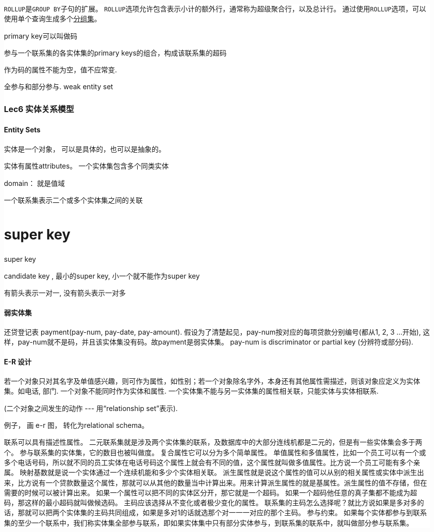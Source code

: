 `ROLLUP`是`GROUP BY`子句的扩展。 `ROLLUP`选项允许包含表示小计的额外行，通常称为超级聚合行，以及总计行。 通过使用`ROLLUP`选项，可以使用单个查询生成多个[分组集](http://www.yiibai.com/sql/sql-grouping-sets.html)。


primary key可以叫做码

参与一个联系集的各实体集的primary keys的组合，构成该联系集的超码

作为码的属性不能为空，值不应常变. 

全参与和部分参与. weak entity set 

### Lec6 实体关系模型

#### Entity Sets

实体是一个对象， 可以是具体的，也可以是抽象的。

实体有属性attributes。 一个实体集包含多个同类实体

domain： 就是值域

一个联系集表示二个或多个实体集之间的关联 

super key
=======
super key

candidate key , 最小的super key, 小一个就不能作为super key

有箭头表示一对一, 没有箭头表示一对多

#### 弱实体集

还贷登记表 payment(pay-num, pay-date, pay-amount). 假设为了清楚起见，pay-num按对应的每项贷款分别编号(都从1, 2, 3 …开始), 这样，pay-num就不是码，并且该实体集没有码。故payment是弱实体集。 pay-num is discriminator or partial key (分辨符或部分码). 

#### E-R 设计

若一个对象只对其名字及单值感兴趣，则可作为属性，如性别；若一个对象除名字外，本身还有其他属性需描述，则该对象应定义为实体集。如电话, 部门. 
一个对象不能同时作为实体和属性. 
一个实体集不能与另一实体集的属性相关联，只能实体与实体相联系. 

(二个对象之间发生的动作 --- 用“relationship set”表示). 



例子， 画 e-r 图， 转化为relational schema。

联系可以具有描述性属性。
二元联系集就是涉及两个实体集的联系，及数据库中的大部分连线机都是二元的，但是有一些实体集会多于两个。
参与联系集的实体集，它的数目也被叫做度。
复合属性它可以分为多个简单属性。
单值属性和多值属性，比如一个员工可以有一个或多个电话号码，所以就不同的员工实体在电话号码这个属性上就会有不同的值，这个属性就叫做多值属性。比方说一个员工可能有多个亲属。
映射基数就是说一个实体通过一个连续机能和多少个实体相关联。
派生属性就是说这个属性的值可以从别的相关属性或实体中派生出来，比方说有一个贷款数量这个属性，那就可以从其他的数量当中计算出来。用来计算派生属性的就是基属性。派生属性的值不存储，但在需要的时候可以被计算出来。
如果一个属性可以把不同的实体区分开，那它就是一个超码。
如果一个超码他任意的真子集都不能成为超码，那这样的最小超码就叫做候选码。
主码应该选择从不变化或者极少变化的属性。 
联系集的主码怎么选择呢？就比方说如果是多对多的话，那就可以把两个实体集的主码共同组成，如果是多对1的话就选那个对一一一对应的那个主码。
参与约束。
如果每个实体都参与到联系集的至少一个联系中，我们称实体集全部参与联系，即如果实体集中只有部分实体参与，到联系集的联系中，就叫做部分参与联系集。
